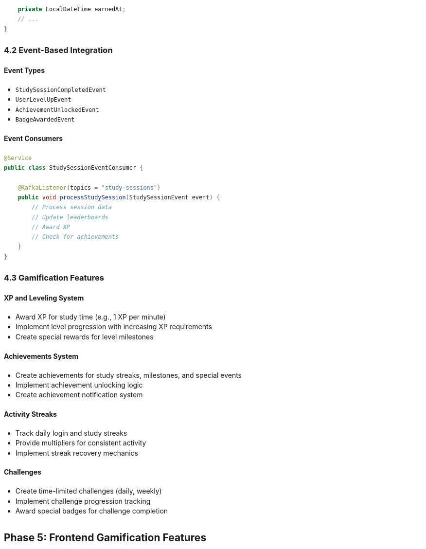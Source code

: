 ```java
    private LocalDateTime earnedAt;
    // ...
}
```

### 4.2 Event-Based Integration

#### Event Types
- `StudySessionCompletedEvent`
- `UserLevelUpEvent`
- `AchievementUnlockedEvent`
- `BadgeAwardedEvent`

#### Event Consumers
```java
@Service
public class StudySessionEventConsumer {
    
    @KafkaListener(topics = "study-sessions")
    public void processStudySession(StudySessionEvent event) {
        // Process session data
        // Update leaderboards
        // Award XP
        // Check for achievements
    }
}
```

### 4.3 Gamification Features

#### XP and Leveling System
- Award XP for study time (e.g., 1 XP per minute)
- Implement level progression with increasing XP requirements
- Create special rewards for level milestones

#### Achievements System
- Create achievements for study streaks, milestones, and special events
- Implement achievement unlocking logic
- Create achievement notification system

#### Activity Streaks
- Track daily login and study streaks
- Provide multipliers for consistent activity
- Implement streak recovery mechanics

#### Challenges
- Create time-limited challenges (daily, weekly)
- Implement challenge progression tracking
- Award special badges for challenge completion

## Phase 5: Frontend Gamification Features
